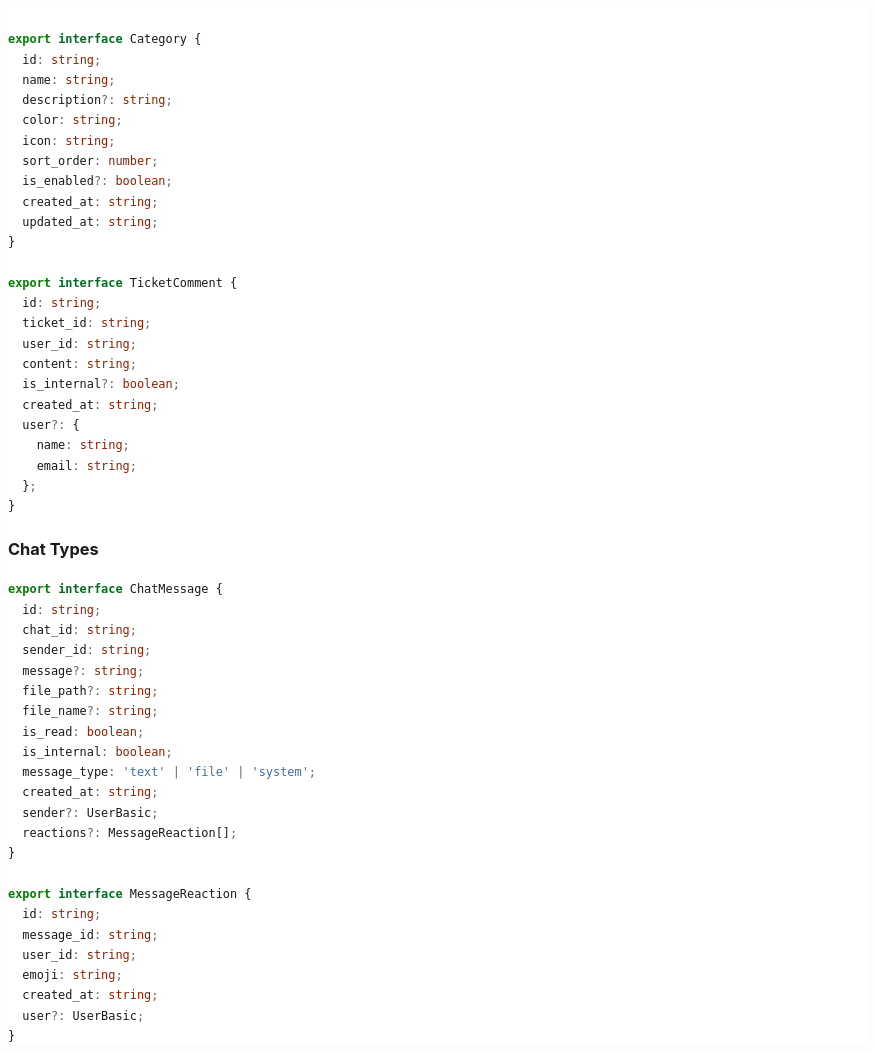 ```typescript

export interface Category {
  id: string;
  name: string;
  description?: string;
  color: string;
  icon: string;
  sort_order: number;
  is_enabled?: boolean;
  created_at: string;
  updated_at: string;
}

export interface TicketComment {
  id: string;
  ticket_id: string;
  user_id: string;
  content: string;
  is_internal?: boolean;
  created_at: string;
  user?: {
    name: string;
    email: string;
  };
}
```

### Chat Types

```typescript
export interface ChatMessage {
  id: string;
  chat_id: string;
  sender_id: string;
  message?: string;
  file_path?: string;
  file_name?: string;
  is_read: boolean;
  is_internal: boolean;
  message_type: 'text' | 'file' | 'system';
  created_at: string;
  sender?: UserBasic;
  reactions?: MessageReaction[];
}

export interface MessageReaction {
  id: string;
  message_id: string;
  user_id: string;
  emoji: string;
  created_at: string;
  user?: UserBasic;
}
```
